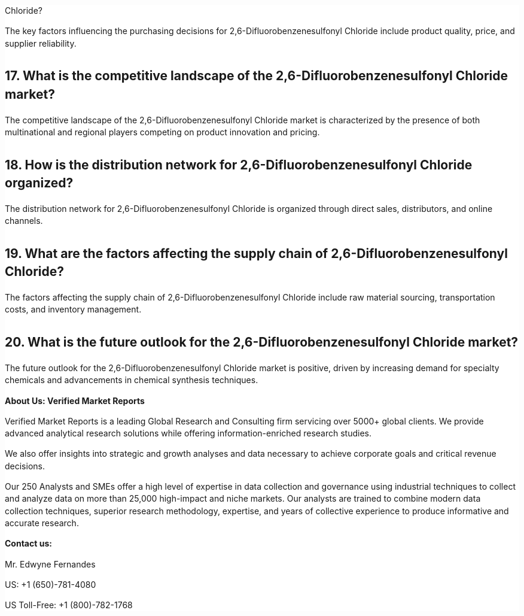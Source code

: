 Chloride?</h2><p>The key factors influencing the purchasing decisions for 2,6-Difluorobenzenesulfonyl Chloride include product quality, price, and supplier reliability.</p><h2>17. What is the competitive landscape of the 2,6-Difluorobenzenesulfonyl Chloride market?</h2><p>The competitive landscape of the 2,6-Difluorobenzenesulfonyl Chloride market is characterized by the presence of both multinational and regional players competing on product innovation and pricing.</p><h2>18. How is the distribution network for 2,6-Difluorobenzenesulfonyl Chloride organized?</h2><p>The distribution network for 2,6-Difluorobenzenesulfonyl Chloride is organized through direct sales, distributors, and online channels.</p><h2>19. What are the factors affecting the supply chain of 2,6-Difluorobenzenesulfonyl Chloride?</h2><p>The factors affecting the supply chain of 2,6-Difluorobenzenesulfonyl Chloride include raw material sourcing, transportation costs, and inventory management.</p><h2>20. What is the future outlook for the 2,6-Difluorobenzenesulfonyl Chloride market?</h2><p>The future outlook for the 2,6-Difluorobenzenesulfonyl Chloride market is positive, driven by increasing demand for specialty chemicals and advancements in chemical synthesis techniques.</p></body></html></h3><p id="" class=""><strong>About Us: Verified Market Reports</strong></p><p id="" class="">Verified Market Reports is a leading Global Research and Consulting firm servicing over 5000+ global clients. We provide advanced analytical research solutions while offering information-enriched research studies.</p><p id="" class="">We also offer insights into strategic and growth analyses and data necessary to achieve corporate goals and critical revenue decisions.</p><p id="" class="">Our 250 Analysts and SMEs offer a high level of expertise in data collection and governance using industrial techniques to collect and analyze data on more than 25,000 high-impact and niche markets. Our analysts are trained to combine modern data collection techniques, superior research methodology, expertise, and years of collective experience to produce informative and accurate research.</p><p id="" class=""><strong>Contact us:</strong></p><p id="" class="">Mr. Edwyne Fernandes</p><p id="" class="">US: +1 (650)-781-4080</p><p id="" class="">US Toll-Free: +1 (800)-782-1768</p>
